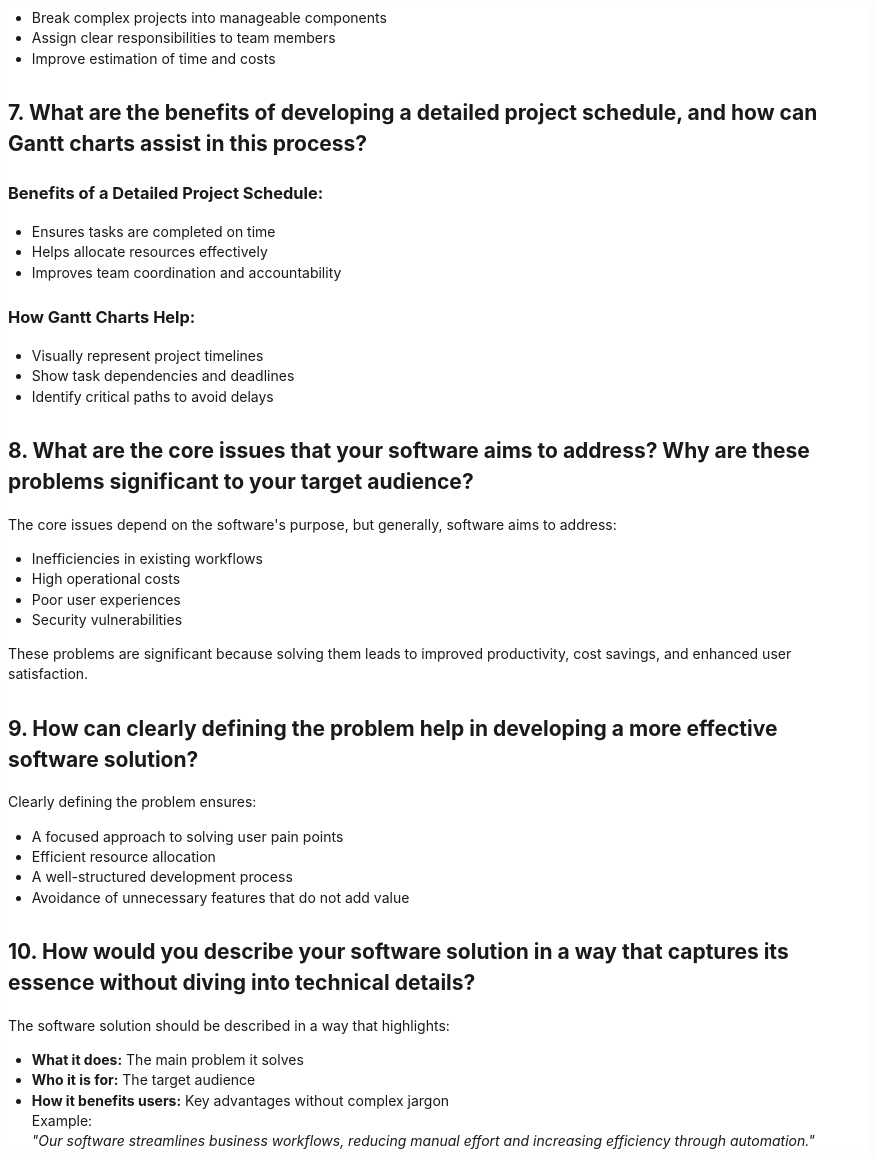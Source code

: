 -   Break complex projects into manageable components
-   Assign clear responsibilities to team members
-   Improve estimation of time and costs

7\. What are the benefits of developing a detailed project schedule, and how can Gantt charts assist in this process?
---------------------------------------------------------------------------------------------------------------------

### **Benefits of a Detailed Project Schedule:**

-   Ensures tasks are completed on time
-   Helps allocate resources effectively
-   Improves team coordination and accountability

### **How Gantt Charts Help:**

-   Visually represent project timelines
-   Show task dependencies and deadlines
-   Identify critical paths to avoid delays

8\. What are the core issues that your software aims to address? Why are these problems significant to your target audience?
----------------------------------------------------------------------------------------------------------------------------

The core issues depend on the software's purpose, but generally, software aims to address:

-   Inefficiencies in existing workflows
-   High operational costs
-   Poor user experiences
-   Security vulnerabilities

These problems are significant because solving them leads to improved productivity, cost savings, and enhanced user satisfaction.

9\. How can clearly defining the problem help in developing a more effective software solution?
-----------------------------------------------------------------------------------------------

Clearly defining the problem ensures:

-   A focused approach to solving user pain points
-   Efficient resource allocation
-   A well-structured development process
-   Avoidance of unnecessary features that do not add value

10\. How would you describe your software solution in a way that captures its essence without diving into technical details?
----------------------------------------------------------------------------------------------------------------------------

The software solution should be described in a way that highlights:

-   **What it does:** The main problem it solves
-   **Who it is for:** The target audience
-   **How it benefits users:** Key advantages without complex jargon\
    Example:\
    *"Our software streamlines business workflows, reducing manual effort and increasing efficiency through automation."*
